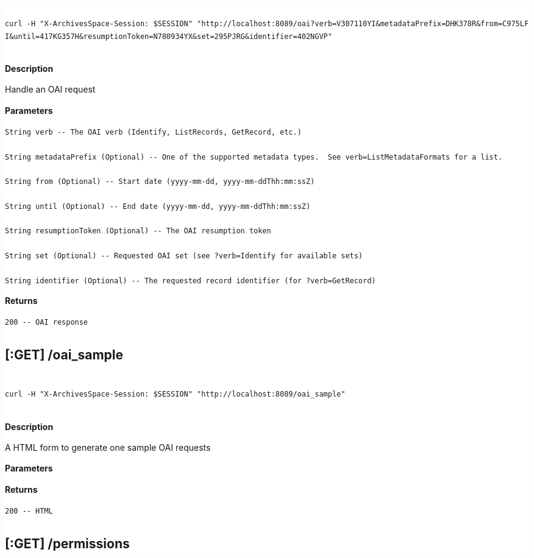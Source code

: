 
```shell 
   
curl -H "X-ArchivesSpace-Session: $SESSION" "http://localhost:8089/oai?verb=V307110YI&metadataPrefix=DHK378R&from=C975LFI&until=417KG357H&resumptionToken=N780934YX&set=295PJRG&identifier=402NGVP"
  

```

__Description__

Handle an OAI request

__Parameters__


	String verb -- The OAI verb (Identify, ListRecords, GetRecord, etc.)

	String metadataPrefix (Optional) -- One of the supported metadata types.  See verb=ListMetadataFormats for a list.

	String from (Optional) -- Start date (yyyy-mm-dd, yyyy-mm-ddThh:mm:ssZ)

	String until (Optional) -- End date (yyyy-mm-dd, yyyy-mm-ddThh:mm:ssZ)

	String resumptionToken (Optional) -- The OAI resumption token

	String set (Optional) -- Requested OAI set (see ?verb=Identify for available sets)

	String identifier (Optional) -- The requested record identifier (for ?verb=GetRecord)

__Returns__

	200 -- OAI response



## [:GET] /oai_sample 




  

```shell 
   
curl -H "X-ArchivesSpace-Session: $SESSION" "http://localhost:8089/oai_sample"
  

```

__Description__

A HTML form to generate one sample OAI requests

__Parameters__


__Returns__

	200 -- HTML



## [:GET] /permissions 
